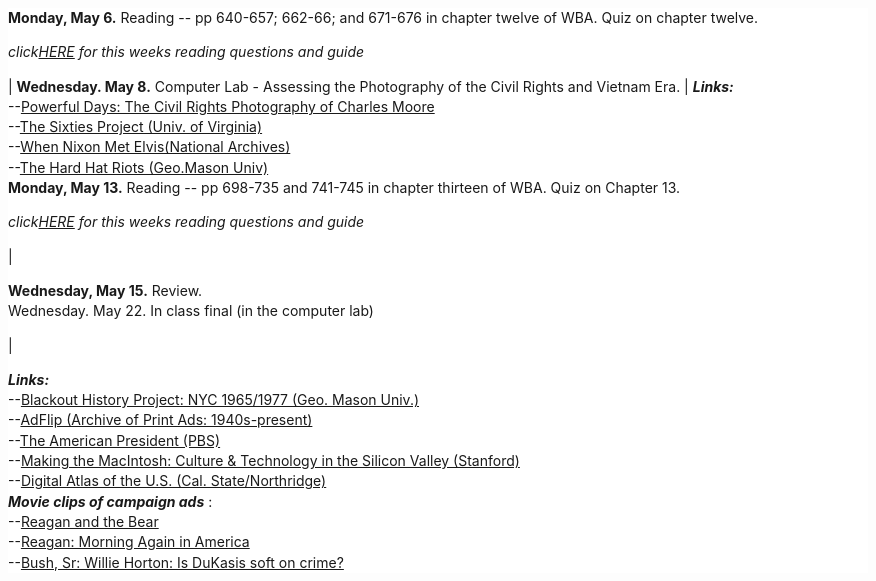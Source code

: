 **Monday, May 6.** Reading -- pp 640-657; 662-66; and 671-676 in chapter
twelve of WBA. Quiz on chapter twelve.

_click[HERE](quiztwelve.htm) for this weeks reading questions and guide_

| **Wednesday. May 8.** Computer Lab - Assessing the Photography of the Civil
Rights and Vietnam Era. | **_Links:_**  
\--[Powerful Days: The Civil Rights Photography of Charles Moore
](http://www.civilrightsphotos.com/)  
\--[The Sixties Project (Univ. of
Virginia)](http://lists.village.virginia.edu/sixties/)  
\--[When Nixon Met Elvis(National
Archives)](http://www.nara.gov/exhall/nixonelvis.html)  
\--[The Hard Hat Riots (Geo.Mason
Univ)](http://chnm.gmu.edu/hardhats/homepage.html)  
**Monday, May 13.** Reading -- pp 698-735 and 741-745 in chapter thirteen of
WBA. Quiz on Chapter 13.

_click[HERE](quizthirteen.htm) for this weeks reading questions and guide_

|

**Wednesday, May 15.** Review.  
Wednesday. May 22. In class final (in the computer lab)

|

**_Links:_**  
\--[Blackout History Project: NYC 1965/1977 (Geo. Mason
Univ.)](http://chnm.gmu.edu/blackout/main.html)  
\--[AdFlip (Archive of Print Ads: 1940s-present)](http://www.adflip.com/)  
\--[The American President (PBS)  
](http://www.americanpresident.org/home6.htm)\--[Making the MacIntosh: Culture
& Technology in the Silicon Valley (Stanford)  
](http://library.stanford.edu/mac/)\--[Digital Atlas of the U.S. (Cal.
State/Northridge)](http://130.166.124.2/USpage1.html)  
**_Movie clips of campaign ads_** :  
\--[Reagan and the
Bear](http://www.cnn.com/ALLPOLITICS/1996/candidates/ad.archive/reagan_bear.mov)  
\--[Reagan: Morning Again in
America](http://www.cnn.com/ALLPOLITICS/1996/candidates/ad.archive/reagan_morning.mov)  
\--[Bush, Sr: Willie Horton: Is DuKasis soft on
crime?](http://www.cnn.com/ALLPOLITICS/1996/candidates/ad.archive/horton.mov)

